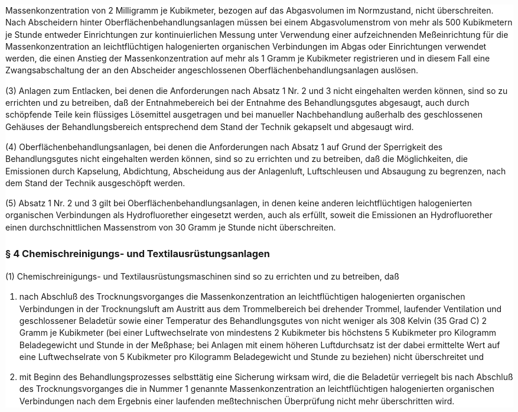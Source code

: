 Massenkonzentration von 2 Milligramm je Kubikmeter, bezogen auf das
Abgasvolumen im Normzustand, nicht überschreiten. Nach Abscheidern
hinter Oberflächenbehandlungsanlagen müssen bei einem
Abgasvolumenstrom von mehr als 500 Kubikmetern je Stunde entweder
Einrichtungen zur kontinuierlichen Messung unter Verwendung einer
aufzeichnenden Meßeinrichtung für die Massenkonzentration an
leichtflüchtigen halogenierten organischen Verbindungen im Abgas oder
Einrichtungen verwendet werden, die einen Anstieg der
Massenkonzentration auf mehr als 1 Gramm je Kubikmeter registrieren
und in diesem Fall eine Zwangsabschaltung der an den Abscheider
angeschlossenen Oberflächenbehandlungsanlagen auslösen.

(3) Anlagen zum Entlacken, bei denen die Anforderungen nach Absatz 1
Nr. 2 und 3 nicht eingehalten werden können, sind so zu errichten und
zu betreiben, daß der Entnahmebereich bei der Entnahme des
Behandlungsgutes abgesaugt, auch durch schöpfende Teile kein flüssiges
Lösemittel ausgetragen und bei manueller Nachbehandlung außerhalb des
geschlossenen Gehäuses der Behandlungsbereich entsprechend dem Stand
der Technik gekapselt und abgesaugt wird.

(4) Oberflächenbehandlungsanlagen, bei denen die Anforderungen nach
Absatz 1 auf Grund der Sperrigkeit des Behandlungsgutes nicht
eingehalten werden können, sind so zu errichten und zu betreiben, daß
die Möglichkeiten, die Emissionen durch Kapselung, Abdichtung,
Abscheidung aus der Anlagenluft, Luftschleusen und Absaugung zu
begrenzen, nach dem Stand der Technik ausgeschöpft werden.

(5) Absatz 1 Nr. 2 und 3 gilt bei Oberflächenbehandlungsanlagen, in
denen keine anderen leichtflüchtigen halogenierten organischen
Verbindungen als Hydrofluorether eingesetzt werden, auch als erfüllt,
soweit die Emissionen an Hydrofluorether einen durchschnittlichen
Massenstrom von 30 Gramm je Stunde nicht überschreiten.


### § 4 Chemischreinigungs- und Textilausrüstungsanlagen

(1) Chemischreinigungs- und Textilausrüstungsmaschinen sind so zu
errichten und zu betreiben, daß

1.  nach Abschluß des Trocknungsvorganges die Massenkonzentration an
    leichtflüchtigen halogenierten organischen Verbindungen in der
    Trocknungsluft am Austritt aus dem Trommelbereich bei drehender
    Trommel, laufender Ventilation und geschlossener Beladetür sowie einer
    Temperatur des Behandlungsgutes von nicht weniger als 308 Kelvin
    (35 Grad C) 2 Gramm je Kubikmeter (bei einer Luftwechselrate von
    mindestens 2 Kubikmeter bis höchstens 5 Kubikmeter pro Kilogramm
    Beladegewicht und Stunde in der Meßphase; bei Anlagen mit einem
    höheren Luftdurchsatz ist der dabei ermittelte Wert auf eine
    Luftwechselrate von 5 Kubikmeter pro Kilogramm Beladegewicht und
    Stunde zu beziehen) nicht überschreitet und


2.  mit Beginn des Behandlungsprozesses selbsttätig eine Sicherung wirksam
    wird, die die Beladetür verriegelt bis nach Abschluß des
    Trocknungsvorganges die in Nummer 1 genannte Massenkonzentration an
    leichtflüchtigen halogenierten organischen Verbindungen nach dem
    Ergebnis einer laufenden meßtechnischen Überprüfung nicht mehr
    überschritten wird.
